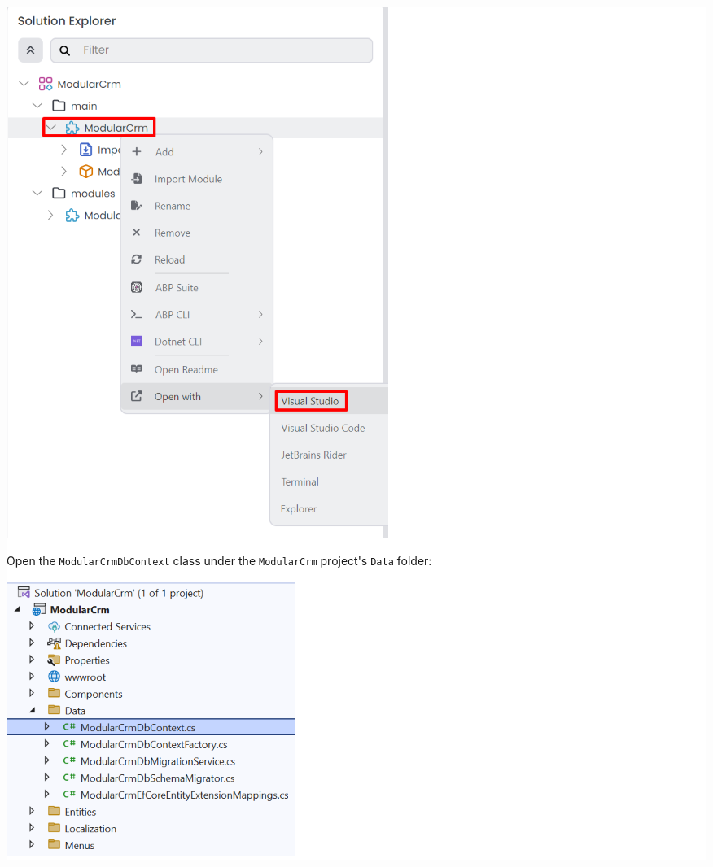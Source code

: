 ![abp-studio-open-with-visual-studio-main-app](images/abp-studio-open-with-visual-studio-main-app.png)

Open the `ModularCrmDbContext` class under the `ModularCrm` project's `Data` folder:

![visual-studio-main-dbcontext](images/visual-studio-main-dbcontext.png)
